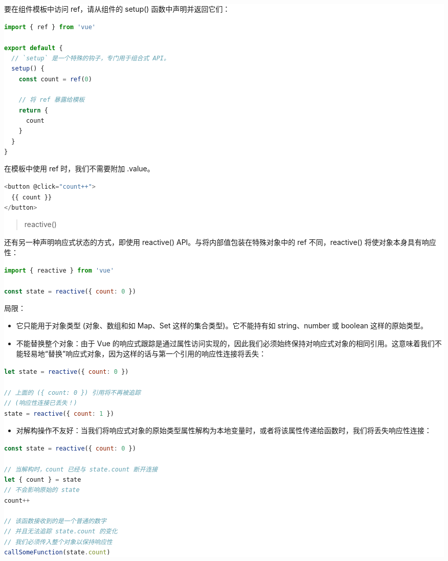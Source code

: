 要在组件模板中访问 ref，请从组件的 setup() 函数中声明并返回它们：

```js
import { ref } from 'vue'

export default {
  // `setup` 是一个特殊的钩子，专门用于组合式 API。
  setup() {
    const count = ref(0)

    // 将 ref 暴露给模板
    return {
      count
    }
  }
}
```
在模板中使用 ref 时，我们不需要附加 .value。

```js
<button @click="count++">
  {{ count }}
</button>
```
>reactive()

还有另一种声明响应式状态的方式，即使用 reactive() API。与将内部值包装在特殊对象中的 ref 不同，reactive() 将使对象本身具有响应性：

```js
import { reactive } from 'vue'

const state = reactive({ count: 0 })
```

局限：

- 它只能用于对象类型 (对象、数组和如 Map、Set 这样的集合类型)。它不能持有如 string、number 或 boolean 这样的原始类型。

- 不能替换整个对象：由于 Vue 的响应式跟踪是通过属性访问实现的，因此我们必须始终保持对响应式对象的相同引用。这意味着我们不能轻易地“替换”响应式对象，因为这样的话与第一个引用的响应性连接将丢失：

```js
let state = reactive({ count: 0 })

// 上面的 ({ count: 0 }) 引用将不再被追踪
// (响应性连接已丢失！)
state = reactive({ count: 1 })

```

- 对解构操作不友好：当我们将响应式对象的原始类型属性解构为本地变量时，或者将该属性传递给函数时，我们将丢失响应性连接：

```js
const state = reactive({ count: 0 })

// 当解构时，count 已经与 state.count 断开连接
let { count } = state
// 不会影响原始的 state
count++

// 该函数接收到的是一个普通的数字
// 并且无法追踪 state.count 的变化
// 我们必须传入整个对象以保持响应性
callSomeFunction(state.count)

```
